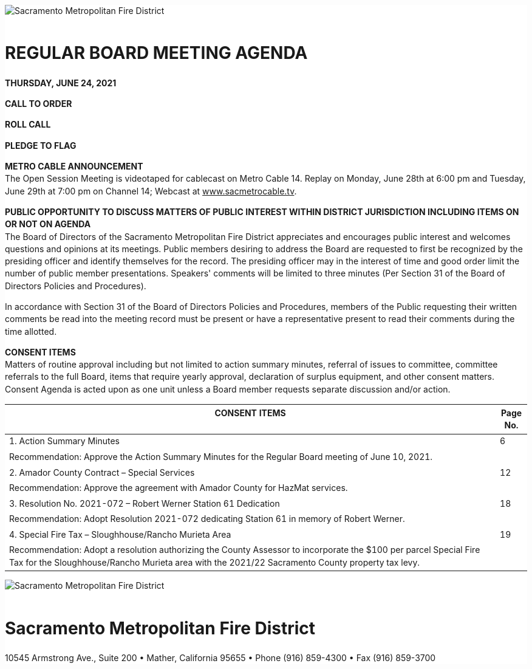 ![Sacramento Metropolitan Fire District](https://www.sacmetrocable.tv)

# REGULAR BOARD MEETING AGENDA
**THURSDAY, JUNE 24, 2021**

**CALL TO ORDER**

**ROLL CALL**

**PLEDGE TO FLAG**

**METRO CABLE ANNOUNCEMENT**  
The Open Session Meeting is videotaped for cablecast on Metro Cable 14. Replay on Monday, June 28th at 6:00 pm and Tuesday, June 29th at 7:00 pm on Channel 14; Webcast at www.sacmetrocable.tv.

**PUBLIC OPPORTUNITY TO DISCUSS MATTERS OF PUBLIC INTEREST WITHIN DISTRICT JURISDICTION INCLUDING ITEMS ON OR NOT ON AGENDA**  
The Board of Directors of the Sacramento Metropolitan Fire District appreciates and encourages public interest and welcomes questions and opinions at its meetings. Public members desiring to address the Board are requested to first be recognized by the presiding officer and identify themselves for the record. The presiding officer may in the interest of time and good order limit the number of public member presentations. Speakers' comments will be limited to three minutes (Per Section 31 of the Board of Directors Policies and Procedures).

In accordance with Section 31 of the Board of Directors Policies and Procedures, members of the Public requesting their written comments be read into the meeting record must be present or have a representative present to read their comments during the time allotted.

**CONSENT ITEMS**  
Matters of routine approval including but not limited to action summary minutes, referral of issues to committee, committee referrals to the full Board, items that require yearly approval, declaration of surplus equipment, and other consent matters. Consent Agenda is acted upon as one unit unless a Board member requests separate discussion and/or action.

| CONSENT ITEMS | Page No. |
|---------------|----------|
| 1. Action Summary Minutes | 6 |
| Recommendation: Approve the Action Summary Minutes for the Regular Board meeting of June 10, 2021. |
| 2. Amador County Contract – Special Services | 12 |
| Recommendation: Approve the agreement with Amador County for HazMat services. |
| 3. Resolution No. 2021-072 – Robert Werner Station 61 Dedication | 18 |
| Recommendation: Adopt Resolution 2021-072 dedicating Station 61 in memory of Robert Werner. |
| 4. Special Fire Tax – Sloughhouse/Rancho Murieta Area | 19 |
| Recommendation: Adopt a resolution authorizing the County Assessor to incorporate the $100 per parcel Special Fire Tax for the Sloughhouse/Rancho Murieta area with the 2021/22 Sacramento County property tax levy. |

![Sacramento Metropolitan Fire District](https://www.sacmetrofiredistrict.org)

# Sacramento Metropolitan Fire District
10545 Armstrong Ave., Suite 200 • Mather, California 95655 • Phone (916) 859-4300 • Fax (916) 859-3700
